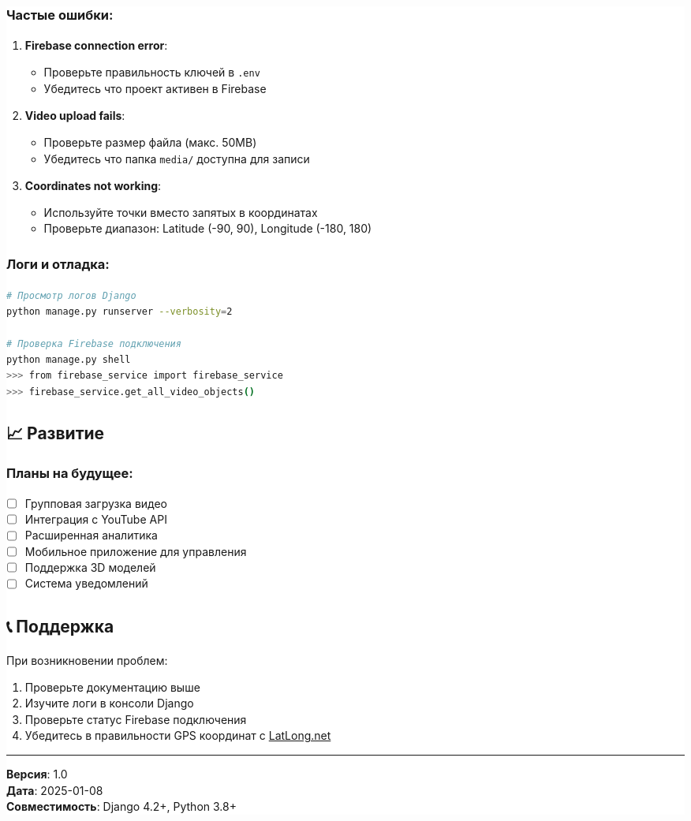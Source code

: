 ### Частые ошибки:

1. **Firebase connection error**:
   - Проверьте правильность ключей в `.env`
   - Убедитесь что проект активен в Firebase

2. **Video upload fails**:
   - Проверьте размер файла (макс. 50MB)
   - Убедитесь что папка `media/` доступна для записи

3. **Coordinates not working**:
   - Используйте точки вместо запятых в координатах
   - Проверьте диапазон: Latitude (-90, 90), Longitude (-180, 180)

### Логи и отладка:

```bash
# Просмотр логов Django
python manage.py runserver --verbosity=2

# Проверка Firebase подключения
python manage.py shell
>>> from firebase_service import firebase_service
>>> firebase_service.get_all_video_objects()
```

## 📈 Развитие

### Планы на будущее:

- [ ] Групповая загрузка видео
- [ ] Интеграция с YouTube API  
- [ ] Расширенная аналитика
- [ ] Мобильное приложение для управления
- [ ] Поддержка 3D моделей
- [ ] Система уведомлений

## 📞 Поддержка

При возникновении проблем:

1. Проверьте документацию выше
2. Изучите логи в консоли Django
3. Проверьте статус Firebase подключения
4. Убедитесь в правильности GPS координат с [LatLong.net](https://www.latlong.net/)

---

**Версия**: 1.0  
**Дата**: 2025-01-08  
**Совместимость**: Django 4.2+, Python 3.8+
